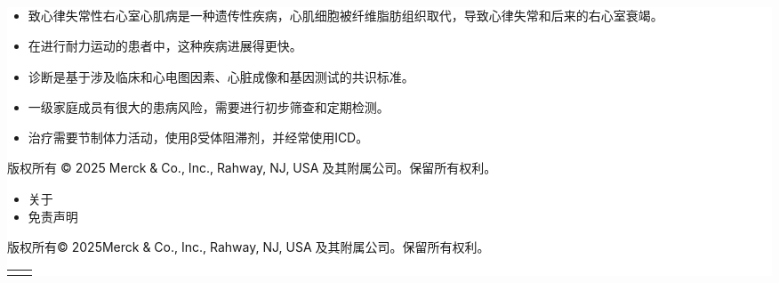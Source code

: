 - 致心律失常性右心室心肌病是一种遗传性疾病，心肌细胞被纤维脂肪组织取代，导致心律失常和后来的右心室衰竭。

- 在进行耐力运动的患者中，这种疾病进展得更快。

- 诊断是基于涉及临床和心电图因素、心脏成像和基因测试的共识标准。

- 一级家庭成员有很大的患病风险，需要进行初步筛查和定期检测。

- 治疗需要节制体力活动，使用β受体阻滞剂，并经常使用ICD。




版权所有 © 2025
Merck & Co., Inc., Rahway, NJ, USA 及其附属公司。保留所有权利。

- 关于
- 免责声明

版权所有© 2025Merck & Co., Inc., Rahway, NJ, USA 及其附属公司。保留所有权利。

|     |     |
| --- | --- |
|  |  |